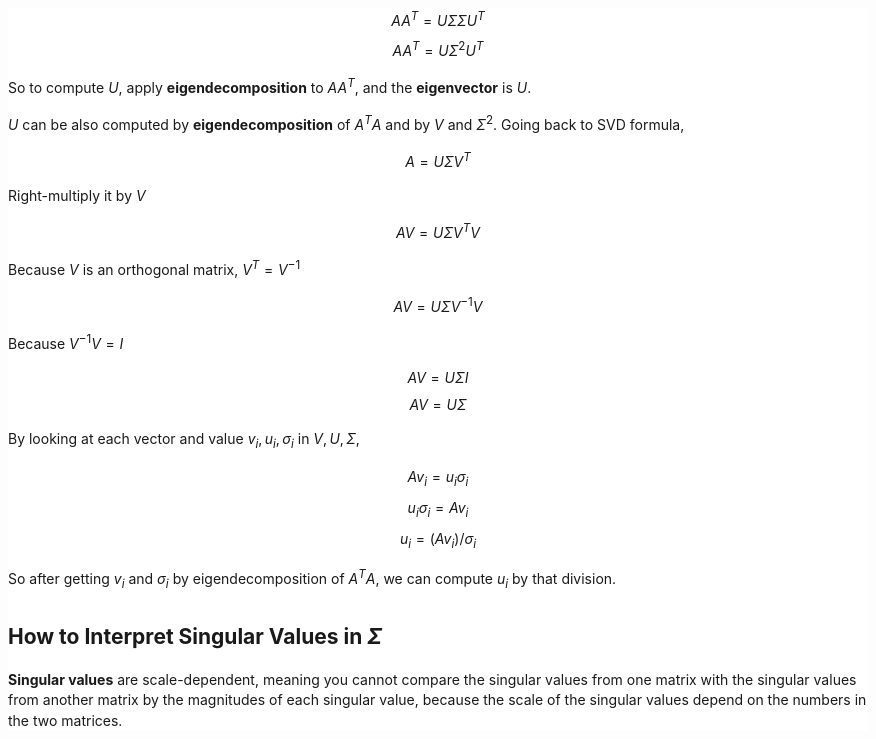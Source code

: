 $$
A A^T = U \Sigma \Sigma U^T
$$
$$
A A^T = U \Sigma^2 U^T
$$

So to compute $U$, apply **eigendecomposition** to $A A^T$, and the **eigenvector** is $U$.

$U$ can be also computed by **eigendecomposition** of $A^T A$ and by $V$ and $\Sigma^2$. Going back to SVD formula,

$$
A = U \Sigma V^T
$$

Right-multiply it by $V$

$$
A V = U \Sigma V^T V
$$

Because $V$ is an orthogonal matrix, $V^T = V^{-1}$

$$
A V = U \Sigma V^{-1} V
$$

Because $V^{-1} V = I$

$$
A V = U \Sigma I
$$
$$
A V = U \Sigma
$$

By looking at each vector and value $v_i, u_i, \sigma_i$ in $V, U, \Sigma$,

$$
A v_i = u_i \sigma_i
$$
$$
u_i \sigma_i = A v_i
$$
$$
u_i = (A v_i) / \sigma_i
$$

So after getting $v_i$ and $\sigma_i$ by eigendecomposition of $A^T A$, we can compute $u_i$ by that division.

## How to Interpret Singular Values in $\Sigma$

**Singular values** are scale-dependent, meaning you cannot compare the singular values from one matrix with the singular values from another matrix by the magnitudes of each singular value, because the scale of the singular values depend on the numbers in the two matrices. 
